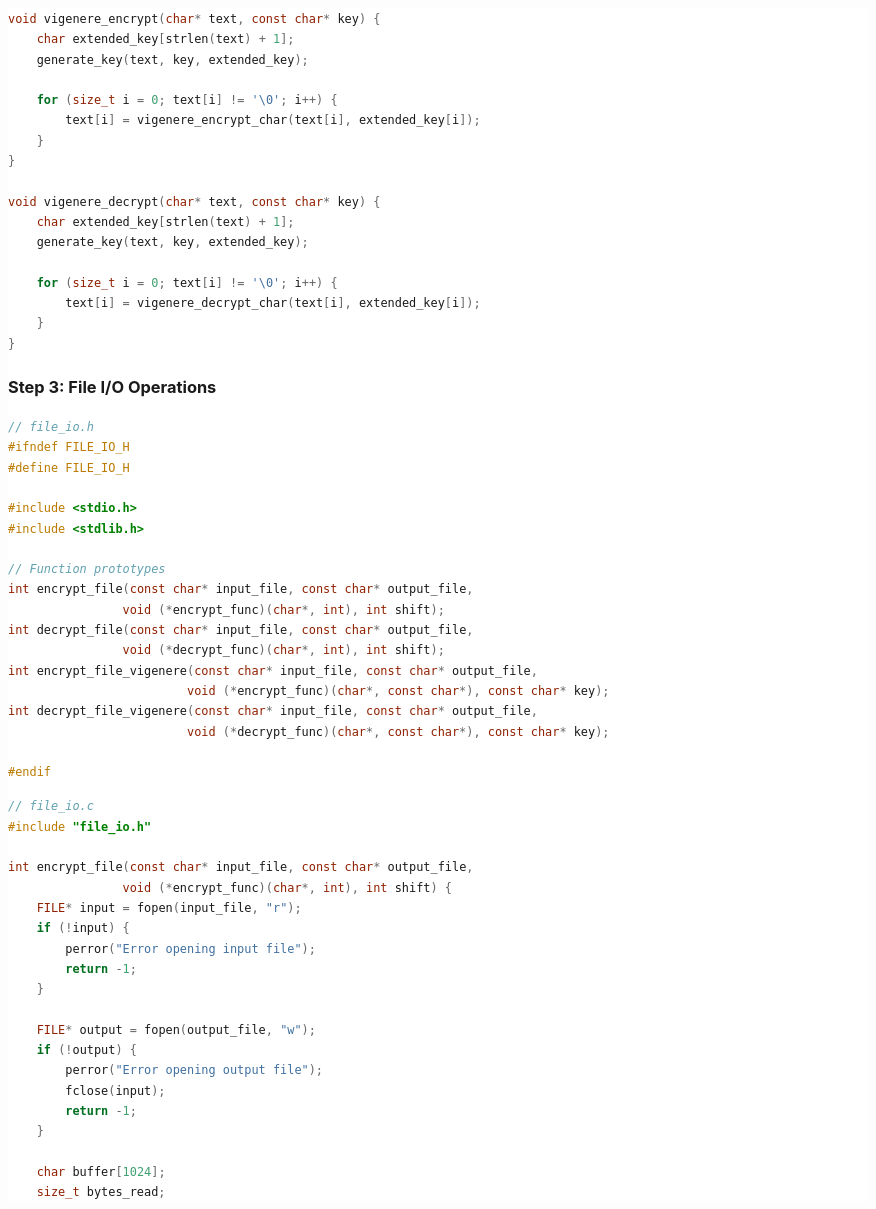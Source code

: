 ```c
void vigenere_encrypt(char* text, const char* key) {
    char extended_key[strlen(text) + 1];
    generate_key(text, key, extended_key);

    for (size_t i = 0; text[i] != '\0'; i++) {
        text[i] = vigenere_encrypt_char(text[i], extended_key[i]);
    }
}

void vigenere_decrypt(char* text, const char* key) {
    char extended_key[strlen(text) + 1];
    generate_key(text, key, extended_key);

    for (size_t i = 0; text[i] != '\0'; i++) {
        text[i] = vigenere_decrypt_char(text[i], extended_key[i]);
    }
}
```

### **Step 3: File I/O Operations**

```c
// file_io.h
#ifndef FILE_IO_H
#define FILE_IO_H

#include <stdio.h>
#include <stdlib.h>

// Function prototypes
int encrypt_file(const char* input_file, const char* output_file,
                void (*encrypt_func)(char*, int), int shift);
int decrypt_file(const char* input_file, const char* output_file,
                void (*decrypt_func)(char*, int), int shift);
int encrypt_file_vigenere(const char* input_file, const char* output_file,
                         void (*encrypt_func)(char*, const char*), const char* key);
int decrypt_file_vigenere(const char* input_file, const char* output_file,
                         void (*decrypt_func)(char*, const char*), const char* key);

#endif
```

```c
// file_io.c
#include "file_io.h"

int encrypt_file(const char* input_file, const char* output_file,
                void (*encrypt_func)(char*, int), int shift) {
    FILE* input = fopen(input_file, "r");
    if (!input) {
        perror("Error opening input file");
        return -1;
    }

    FILE* output = fopen(output_file, "w");
    if (!output) {
        perror("Error opening output file");
        fclose(input);
        return -1;
    }

    char buffer[1024];
    size_t bytes_read;

```
